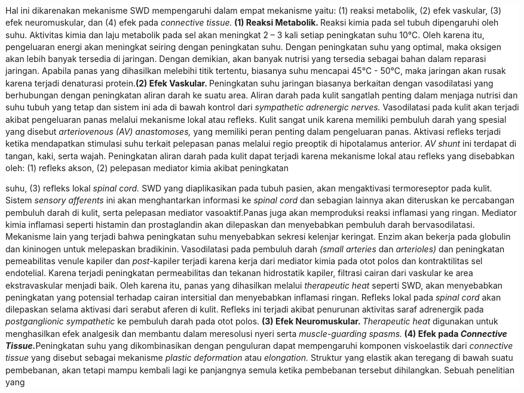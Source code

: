 <p><span class="font2">Hal ini dikarenakan mekanisme SWD mempengaruhi dalam empat mekanisme yaitu: (1) reaksi metabolik, (2) efek vaskular, (3) efek neuromuskular, dan (4) efek pada </span><span class="font2" style="font-style:italic;">connective tissue.</span><span class="font2" style="font-weight:bold;"> (1) Reaksi Metabolik. </span><span class="font2">Reaksi kimia pada sel tubuh dipengaruhi oleh suhu. Aktivitas kimia dan laju metabolik pada sel akan meningkat 2 – 3 kali setiap peningkatan suhu 10°C. Oleh karena itu, pengeluaran energi akan meningkat seiring dengan peningkatan suhu. Dengan peningkatan suhu yang optimal, maka oksigen akan lebih banyak tersedia di jaringan. Dengan demikian, akan banyak nutrisi yang tersedia sebagai bahan dalam reparasi jaringan. Apabila panas yang dihasilkan melebihi titik tertentu, biasanya suhu mencapai 45°C - 50°C, maka jaringan akan rusak karena terjadi denaturasi protein.</span><span class="font2" style="font-weight:bold;">(2) Efek Vaskular. </span><span class="font2">Peningkatan suhu jaringan biasanya berkaitan dengan vasodilatasi yang berhubungan dengan peningkatan aliran darah ke suatu area. Aliran darah pada kulit sangatlah penting dalam menjaga nutrisi dan suhu tubuh yang tetap dan sistem ini ada di bawah kontrol dari </span><span class="font2" style="font-style:italic;">sympathetic adrenergic nerves.</span><span class="font2"> Vasodilatasi pada kulit akan terjadi akibat pengeluaran panas melalui mekanisme lokal atau refleks. Kulit sangat unik karena memiliki pembuluh darah yang spesial yang disebut </span><span class="font2" style="font-style:italic;">arteriovenous (AV) anastomoses, </span><span class="font2">yang memiliki peran penting dalam pengeluaran panas. Aktivasi refleks terjadi ketika mendapatkan stimulasi suhu terkait pelepasan panas melalui regio preoptik di hipotalamus anterior. </span><span class="font2" style="font-style:italic;">AV shunt</span><span class="font2"> ini terdapat di tangan, kaki, serta wajah. Peningkatan aliran darah pada kulit dapat terjadi karena mekanisme lokal atau refleks yang disebabkan oleh: (1) refleks akson, (2) pelepasan mediator kimia akibat peningkatan</span></p>
<p><span class="font2">suhu, (3) refleks lokal </span><span class="font2" style="font-style:italic;">spinal cord.</span><span class="font2"> SWD yang diaplikasikan pada tubuh pasien, akan mengaktivasi termoreseptor pada kulit. Sistem </span><span class="font2" style="font-style:italic;">sensory afferents</span><span class="font2"> ini akan menghantarkan informasi ke </span><span class="font2" style="font-style:italic;">spinal cord</span><span class="font2"> dan sebagian lainnya akan diteruskan ke percabangan pembuluh darah di kulit, serta pelepasan mediator vasoaktif.Panas juga akan memproduksi reaksi inflamasi yang ringan. Mediator kimia inflamasi seperti histamin dan prostaglandin akan dilepaskan dan menyebabkan pembuluh darah bervasodilatasi. Mekanisme lain yang terjadi bahwa peningkatan suhu menyebabkan sekresi kelenjar keringat. Enzim akan bekerja pada globulin dan kininogen untuk melepaskan bradikinin. Vasodilatasi pada pembuluh darah </span><span class="font2" style="font-style:italic;">(small arteries</span><span class="font2"> dan </span><span class="font2" style="font-style:italic;">arterioles)</span><span class="font2"> dan peningkatan pemeabilitas venule kapiler dan </span><span class="font2" style="font-style:italic;">post-</span><span class="font2">kapiler terjadi karena kerja dari mediator kimia pada otot polos dan kontraktilitas sel endotelial. Karena terjadi peningkatan permeabilitas dan tekanan hidrostatik kapiler, filtrasi cairan dari vaskular ke area ekstravaskular menjadi baik. Oleh karena itu, panas yang dihasilkan melalui </span><span class="font2" style="font-style:italic;">therapeutic heat</span><span class="font2"> seperti SWD, akan menyebabkan peningkatan yang potensial terhadap cairan intersitial dan menyebabkan inflamasi ringan. Refleks lokal pada </span><span class="font2" style="font-style:italic;">spinal cord</span><span class="font2"> akan dilepaskan selama aktivasi dari serabut aferen di kulit. Refleks ini terjadi akibat penurunan aktivitas saraf adrenergik pada </span><span class="font2" style="font-style:italic;">postganglionic sympathetic</span><span class="font2"> ke pembuluh darah pada otot polos. </span><span class="font2" style="font-weight:bold;">(3) Efek Neuromuskular. </span><span class="font2" style="font-style:italic;">Therapeutic heat</span><span class="font2"> digunakan untuk menghasilkan efek analgesik dan membantu dalam meresolusi nyeri serta </span><span class="font2" style="font-style:italic;">muscle-guarding spasms.</span><span class="font2" style="font-weight:bold;"> (4) Efek pada </span><span class="font2" style="font-weight:bold;font-style:italic;">Connective Tissue.</span><span class="font2">Peningkatan suhu yang dikombinasikan dengan penguluran dapat mempengaruhi komponen viskoelastik dari </span><span class="font2" style="font-style:italic;">connective tissue</span><span class="font2"> yang disebut sebagai mekanisme </span><span class="font2" style="font-style:italic;">plastic deformation</span><span class="font2"> atau </span><span class="font2" style="font-style:italic;">elongation.</span><span class="font2"> Struktur yang elastik akan teregang di bawah suatu pembebanan, akan tetapi mampu kembali lagi ke panjangnya semula ketika pembebanan tersebut dihilangkan. Sebuah penelitian yang</span></p>